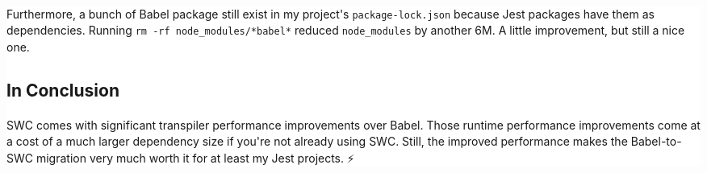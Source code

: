 Furthermore, a bunch of Babel package still exist in my project's `package-lock.json` because Jest packages have them as dependencies.
Running `rm -rf node_modules/*babel*` reduced `node_modules` by another 6M.
A little improvement, but still a nice one.

## In Conclusion

SWC comes with significant transpiler performance improvements over Babel.
Those runtime performance improvements come at a cost of a much larger dependency size if you're not already using SWC.
Still, the improved performance makes the Babel-to-SWC migration very much worth it for at least my Jest projects.
⚡
